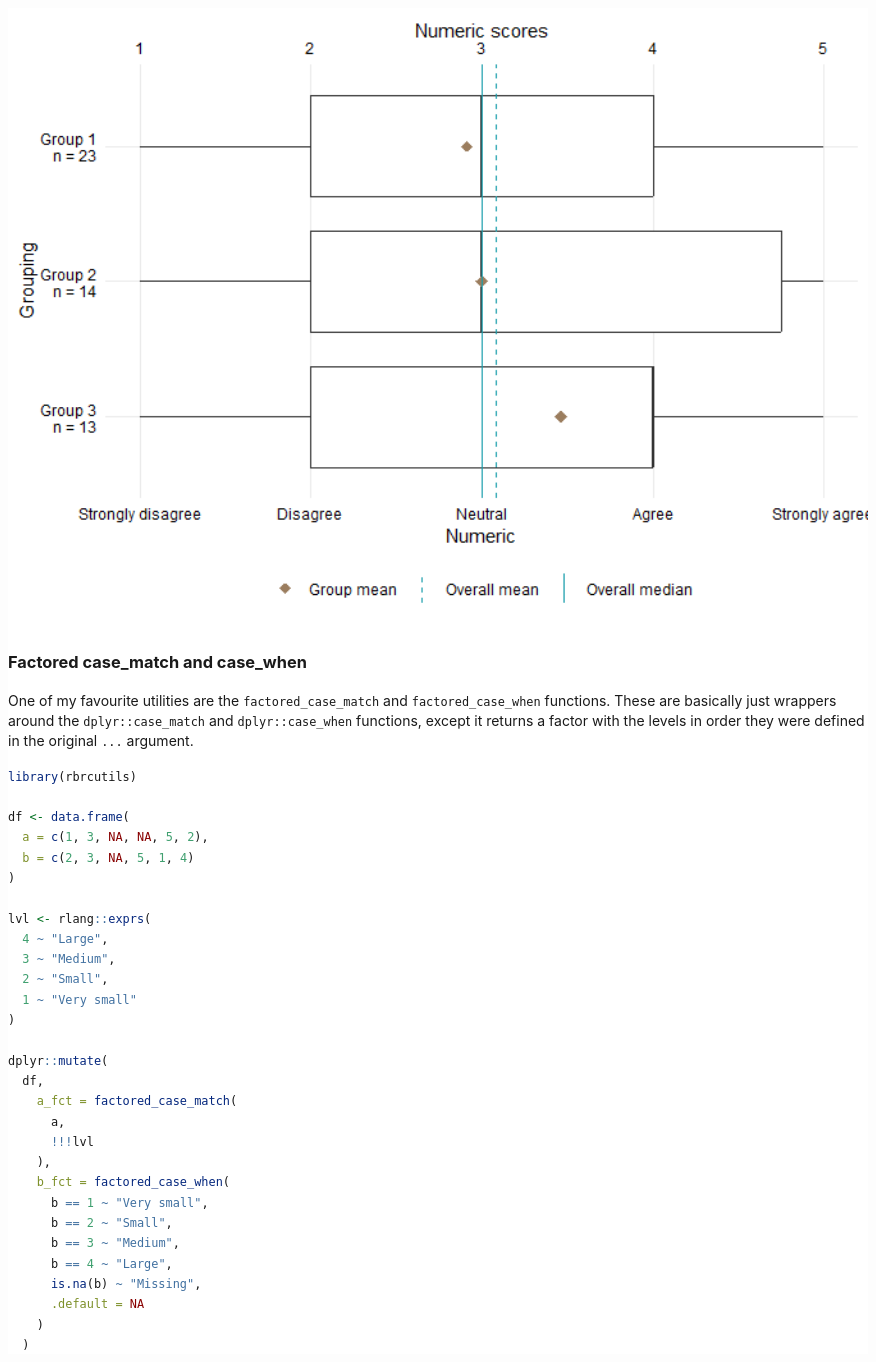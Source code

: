 <img src="man/figures/README-box_group_plot-1.png" width="100%" />

### Factored case_match and case_when

One of my favourite utilities are the `factored_case_match` and
`factored_case_when` functions. These are basically just wrappers around
the `dplyr::case_match` and `dplyr::case_when` functions, except it
returns a factor with the levels in order they were defined in the
original `...` argument.

``` r
library(rbrcutils)

df <- data.frame(
  a = c(1, 3, NA, NA, 5, 2),
  b = c(2, 3, NA, 5, 1, 4)
)

lvl <- rlang::exprs(
  4 ~ "Large",
  3 ~ "Medium",
  2 ~ "Small",
  1 ~ "Very small"
)

dplyr::mutate(
  df,
    a_fct = factored_case_match(
      a,
      !!!lvl
    ),
    b_fct = factored_case_when(
      b == 1 ~ "Very small",
      b == 2 ~ "Small",
      b == 3 ~ "Medium",
      b == 4 ~ "Large",
      is.na(b) ~ "Missing",
      .default = NA
    )
  )
```